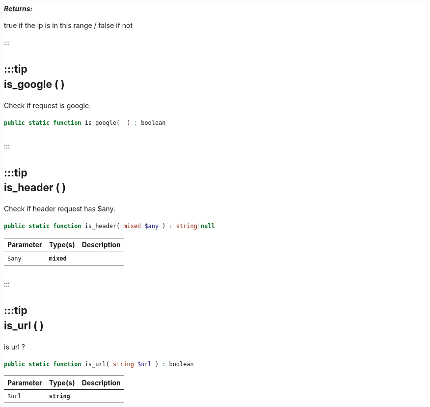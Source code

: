 

***Returns:***

true if the ip is in this range / false if not


:::

  
:::tip <a id="MVC-helper::is_google" style="display: block; position: relative; top: -5rem; visibility: hidden;"></a> is_google ( )  <Badge text="static" type="warn"/>  
-----

Check if request is google.

```php
public static function is_google(  ) : boolean
```



| | |
|:--------:| ----------- |




:::

  
:::tip <a id="MVC-helper::is_header" style="display: block; position: relative; top: -5rem; visibility: hidden;"></a> is_header ( )  <Badge text="static" type="warn"/>  
-----

Check if header request has $any.

```php
public static function is_header( mixed $any ) : string|null
```

| Parameter | Type(s) | Description |
|-----------|------|-------------|
| `$any` | **`mixed`** |  |


| | |
|:--------:| ----------- |




:::

  
:::tip <a id="MVC-helper::is_url" style="display: block; position: relative; top: -5rem; visibility: hidden;"></a> is_url ( )  <Badge text="static" type="warn"/>  
-----

is url ?

```php
public static function is_url( string $url ) : boolean
```

| Parameter | Type(s) | Description |
|-----------|------|-------------|
| `$url` | **`string`** |  |
